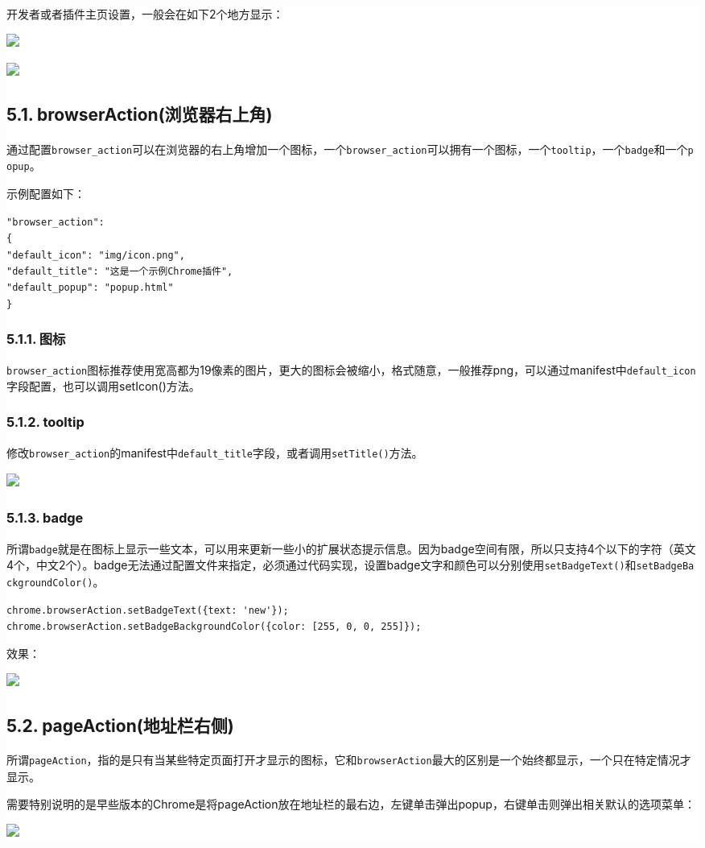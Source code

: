 开发者或者插件主页设置，一般会在如下2个地方显示：

![](https://images2015.cnblogs.com/blog/352797/201707/352797-20170711101138368-1160396252.png)

![](https://images2015.cnblogs.com/blog/352797/201707/352797-20170711101153556-956484967.png)

## 5.1. browserAction(浏览器右上角)

通过配置`browser_action`可以在浏览器的右上角增加一个图标，一个`browser_action`可以拥有一个图标，一个`tooltip`，一个`badge`和一个`popup`。

示例配置如下：

```
"browser_action":
{
"default_icon": "img/icon.png",
"default_title": "这是一个示例Chrome插件",
"default_popup": "popup.html"
}
```

### 5.1.1. 图标

`browser_action`图标推荐使用宽高都为19像素的图片，更大的图标会被缩小，格式随意，一般推荐png，可以通过manifest中`default_icon`字段配置，也可以调用setIcon()方法。

### 5.1.2. tooltip

修改`browser_action`的manifest中`default_title`字段，或者调用`setTitle()`方法。

![](https://images2015.cnblogs.com/blog/352797/201707/352797-20170711101210759-683039077.png)

### 5.1.3. badge

所谓`badge`就是在图标上显示一些文本，可以用来更新一些小的扩展状态提示信息。因为badge空间有限，所以只支持4个以下的字符（英文4个，中文2个）。badge无法通过配置文件来指定，必须通过代码实现，设置badge文字和颜色可以分别使用`setBadgeText()`和`setBadgeBackgroundColor()`。

```
chrome.browserAction.setBadgeText({text: 'new'});
chrome.browserAction.setBadgeBackgroundColor({color: [255, 0, 0, 255]});
```

效果：

![](https://images2015.cnblogs.com/blog/352797/201707/352797-20170711101228056-2133169218.png)

## 5.2. pageAction(地址栏右侧)

所谓`pageAction`，指的是只有当某些特定页面打开才显示的图标，它和`browserAction`最大的区别是一个始终都显示，一个只在特定情况才显示。

需要特别说明的是早些版本的Chrome是将pageAction放在地址栏的最右边，左键单击弹出popup，右键单击则弹出相关默认的选项菜单：

![](https://images2015.cnblogs.com/blog/352797/201707/352797-20170711101549665-519093069.png)
